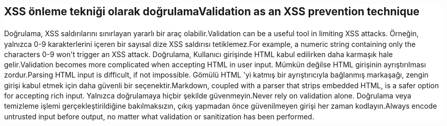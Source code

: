 ## <a name="validation-as-an-xss-prevention-technique"></a><span data-ttu-id="d4e5f-176">XSS önleme tekniği olarak doğrulama</span><span class="sxs-lookup"><span data-stu-id="d4e5f-176">Validation as an XSS prevention technique</span></span>

<span data-ttu-id="d4e5f-177">Doğrulama, XSS saldırılarını sınırlayan yararlı bir araç olabilir.</span><span class="sxs-lookup"><span data-stu-id="d4e5f-177">Validation can be a useful tool in limiting XSS attacks.</span></span> <span data-ttu-id="d4e5f-178">Örneğin, yalnızca 0-9 karakterlerini içeren bir sayısal dize XSS saldırısı tetiklemez.</span><span class="sxs-lookup"><span data-stu-id="d4e5f-178">For example, a numeric string containing only the characters 0-9 won't trigger an XSS attack.</span></span> <span data-ttu-id="d4e5f-179">Doğrulama, Kullanıcı girişinde HTML kabul edilirken daha karmaşık hale gelir.</span><span class="sxs-lookup"><span data-stu-id="d4e5f-179">Validation becomes more complicated when accepting HTML in user input.</span></span> <span data-ttu-id="d4e5f-180">Mümkün değilse HTML girişinin ayrıştırılması zordur.</span><span class="sxs-lookup"><span data-stu-id="d4e5f-180">Parsing HTML input is difficult, if not impossible.</span></span> <span data-ttu-id="d4e5f-181">Gömülü HTML 'yi katmış bir ayrıştırıcıyla bağlanmış markaşağı, zengin girişi kabul etmek için daha güvenli bir seçenektir.</span><span class="sxs-lookup"><span data-stu-id="d4e5f-181">Markdown, coupled with a parser that strips embedded HTML, is a safer option for accepting rich input.</span></span> <span data-ttu-id="d4e5f-182">Yalnızca doğrulamaya hiçbir şekilde güvenmeyin.</span><span class="sxs-lookup"><span data-stu-id="d4e5f-182">Never rely on validation alone.</span></span> <span data-ttu-id="d4e5f-183">Doğrulama veya temizleme işlemi gerçekleştirildiğine bakılmaksızın, çıkış yapmadan önce güvenilmeyen girişi her zaman kodlayın.</span><span class="sxs-lookup"><span data-stu-id="d4e5f-183">Always encode untrusted input before output, no matter what validation or sanitization has been performed.</span></span>
